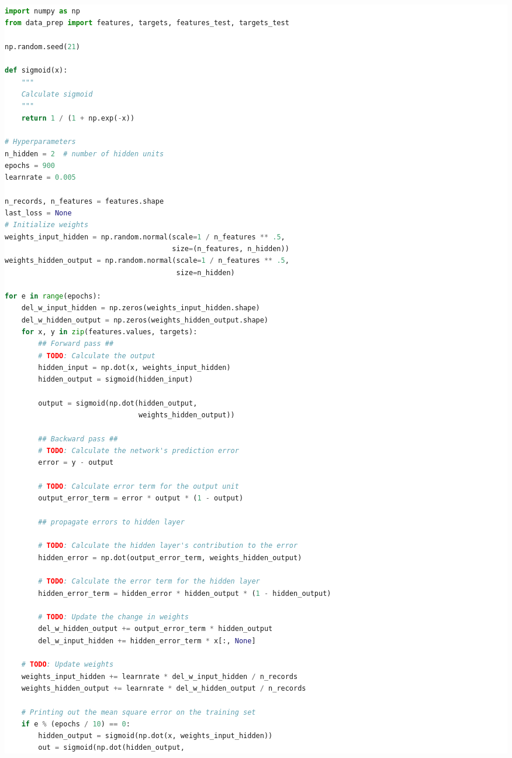 ```python
import numpy as np
from data_prep import features, targets, features_test, targets_test

np.random.seed(21)

def sigmoid(x):
    """
    Calculate sigmoid
    """
    return 1 / (1 + np.exp(-x))

# Hyperparameters
n_hidden = 2  # number of hidden units
epochs = 900
learnrate = 0.005

n_records, n_features = features.shape
last_loss = None
# Initialize weights
weights_input_hidden = np.random.normal(scale=1 / n_features ** .5,
                                        size=(n_features, n_hidden))
weights_hidden_output = np.random.normal(scale=1 / n_features ** .5,
                                         size=n_hidden)

for e in range(epochs):
    del_w_input_hidden = np.zeros(weights_input_hidden.shape)
    del_w_hidden_output = np.zeros(weights_hidden_output.shape)
    for x, y in zip(features.values, targets):
        ## Forward pass ##
        # TODO: Calculate the output
        hidden_input = np.dot(x, weights_input_hidden)
        hidden_output = sigmoid(hidden_input)

        output = sigmoid(np.dot(hidden_output,
                                weights_hidden_output))

        ## Backward pass ##
        # TODO: Calculate the network's prediction error
        error = y - output

        # TODO: Calculate error term for the output unit
        output_error_term = error * output * (1 - output)

        ## propagate errors to hidden layer

        # TODO: Calculate the hidden layer's contribution to the error
        hidden_error = np.dot(output_error_term, weights_hidden_output)

        # TODO: Calculate the error term for the hidden layer
        hidden_error_term = hidden_error * hidden_output * (1 - hidden_output)

        # TODO: Update the change in weights
        del_w_hidden_output += output_error_term * hidden_output
        del_w_input_hidden += hidden_error_term * x[:, None]

    # TODO: Update weights
    weights_input_hidden += learnrate * del_w_input_hidden / n_records
    weights_hidden_output += learnrate * del_w_hidden_output / n_records

    # Printing out the mean square error on the training set
    if e % (epochs / 10) == 0:
        hidden_output = sigmoid(np.dot(x, weights_input_hidden))
        out = sigmoid(np.dot(hidden_output,
```